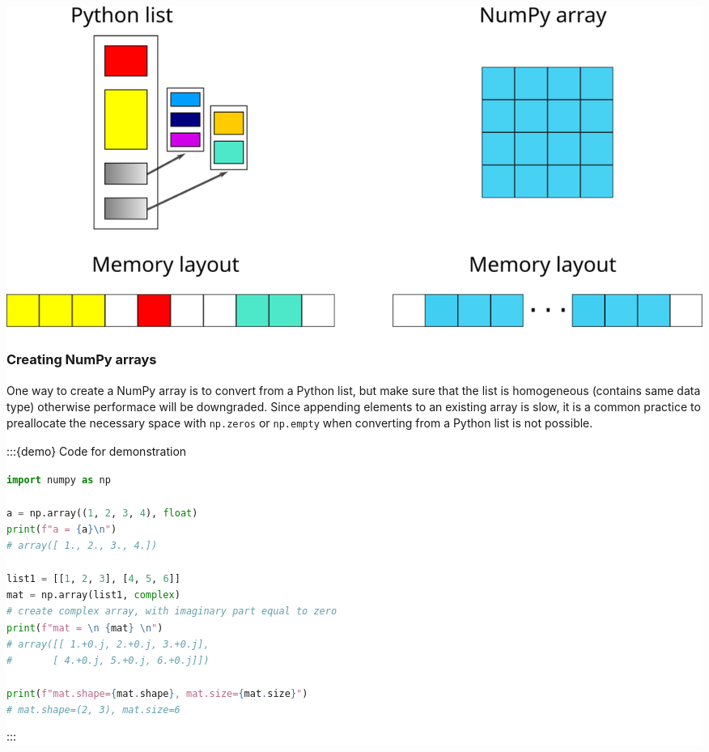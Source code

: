 ![](./images/python-list-vs-numpy-array.svg)


### Creating NumPy arrays


One way to create a NumPy array is to convert from a Python list, but make sure that the list is homogeneous (contains same data type) otherwise performace will be downgraded. Since appending elements to an existing array is slow, it is a common practice to preallocate the necessary space with `np.zeros` or `np.empty` when converting from a Python list is not possible.


:::{demo} Code for demonstration

```python
import numpy as np

a = np.array((1, 2, 3, 4), float)
print(f"a = {a}\n")
# array([ 1., 2., 3., 4.])

list1 = [[1, 2, 3], [4, 5, 6]]
mat = np.array(list1, complex)
# create complex array, with imaginary part equal to zero
print(f"mat = \n {mat} \n")
# array([[ 1.+0.j, 2.+0.j, 3.+0.j],
#       [ 4.+0.j, 5.+0.j, 6.+0.j]])

print(f"mat.shape={mat.shape}, mat.size={mat.size}")
# mat.shape=(2, 3), mat.size=6
```

:::
